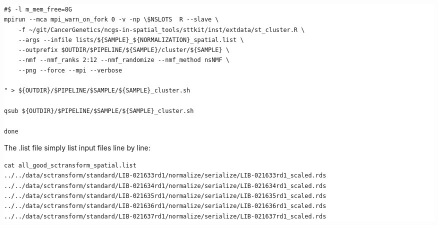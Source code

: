 ```
#$ -l m_mem_free=8G    
mpirun --mca mpi_warn_on_fork 0 -v -np \$NSLOTS  R --slave \
    -f ~/git/CancerGenetics/ncgs-in-spatial_tools/sttkit/inst/extdata/st_cluster.R \
    --args --infile lists/${SAMPLE}_${NORMALIZATION}_spatial.list \
    --outprefix $OUTDIR/$PIPELINE/${SAMPLE}/cluster/${SAMPLE} \
    --nmf --nmf_ranks 2:12 --nmf_randomize --nmf_method nsNMF \
    --png --force --mpi --verbose

" > ${OUTDIR}/$PIPELINE/$SAMPLE/${SAMPLE}_cluster.sh

qsub ${OUTDIR}/$PIPELINE/$SAMPLE/${SAMPLE}_cluster.sh

done
```

The .list file simply list input files line by line:

```
cat all_good_sctransform_spatial.list
../../data/sctransform/standard/LIB-021633rd1/normalize/serialize/LIB-021633rd1_scaled.rds
../../data/sctransform/standard/LIB-021634rd1/normalize/serialize/LIB-021634rd1_scaled.rds
../../data/sctransform/standard/LIB-021635rd1/normalize/serialize/LIB-021635rd1_scaled.rds
../../data/sctransform/standard/LIB-021636rd1/normalize/serialize/LIB-021636rd1_scaled.rds
../../data/sctransform/standard/LIB-021637rd1/normalize/serialize/LIB-021637rd1_scaled.rds
```
